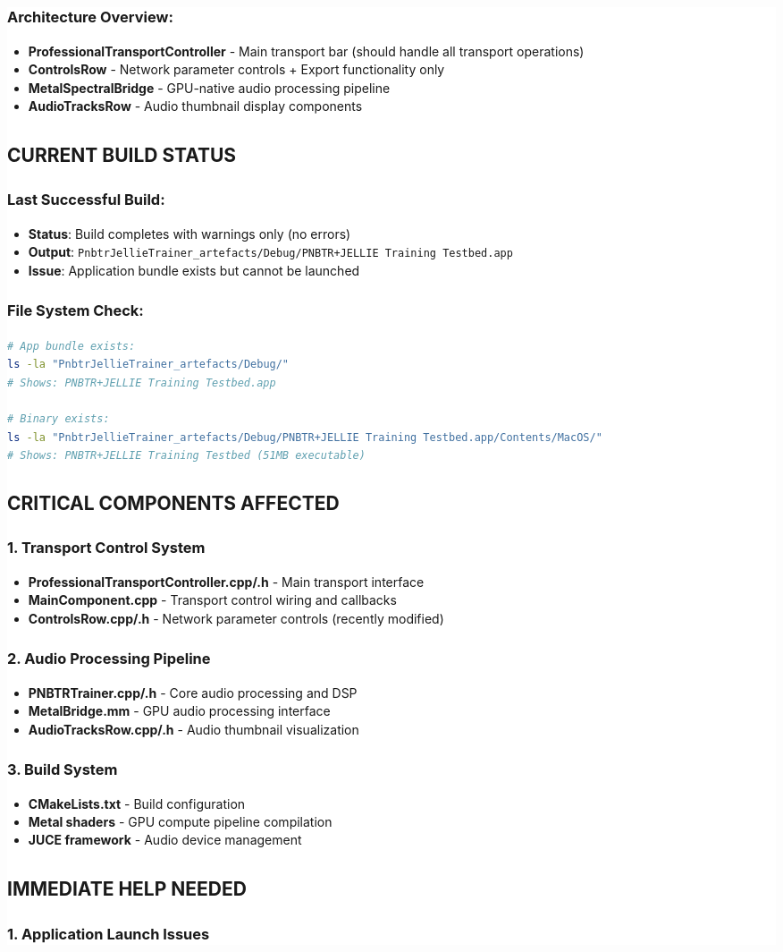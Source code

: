 ### Architecture Overview:

- **ProfessionalTransportController** - Main transport bar (should handle all transport operations)
- **ControlsRow** - Network parameter controls + Export functionality only
- **MetalSpectralBridge** - GPU-native audio processing pipeline
- **AudioTracksRow** - Audio thumbnail display components

## CURRENT BUILD STATUS

### Last Successful Build:

- **Status**: Build completes with warnings only (no errors)
- **Output**: `PnbtrJellieTrainer_artefacts/Debug/PNBTR+JELLIE Training Testbed.app`
- **Issue**: Application bundle exists but cannot be launched

### File System Check:

```bash
# App bundle exists:
ls -la "PnbtrJellieTrainer_artefacts/Debug/"
# Shows: PNBTR+JELLIE Training Testbed.app

# Binary exists:
ls -la "PnbtrJellieTrainer_artefacts/Debug/PNBTR+JELLIE Training Testbed.app/Contents/MacOS/"
# Shows: PNBTR+JELLIE Training Testbed (51MB executable)
```

## CRITICAL COMPONENTS AFFECTED

### 1. Transport Control System

- **ProfessionalTransportController.cpp/.h** - Main transport interface
- **MainComponent.cpp** - Transport control wiring and callbacks
- **ControlsRow.cpp/.h** - Network parameter controls (recently modified)

### 2. Audio Processing Pipeline

- **PNBTRTrainer.cpp/.h** - Core audio processing and DSP
- **MetalBridge.mm** - GPU audio processing interface
- **AudioTracksRow.cpp/.h** - Audio thumbnail visualization

### 3. Build System

- **CMakeLists.txt** - Build configuration
- **Metal shaders** - GPU compute pipeline compilation
- **JUCE framework** - Audio device management

## IMMEDIATE HELP NEEDED

### 1. Application Launch Issues
